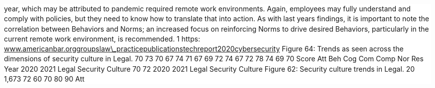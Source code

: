 year, which may be attributed 
to pandemic required remote 
work environments. Again, 
employees may fully understand 
and comply with policies, 
but they need to know how 
to translate that into action. 
As with last years findings, 
it is important to note the 
correlation between Behaviors 
and Norms; an increased focus 
on reinforcing Norms to drive 
desired Behaviors, particularly 
in the current remote work 
environment, is recommended.
1 
https:
www.americanbar.orggroupslaw\_practicepublicationstechreport2020cybersecurity
Figure 64: Trends as seen across the dimensions of security culture in Legal.
70
73
70
67
74
71
67
69
72
74
67
72
78
74
69
70
Score
Att
Beh
Cog
Com
Comp
Nor
Res
Year
2020
2021
Legal
Security Culture
70
72
2020
2021
Legal
Security Culture
Figure 62: Security culture 
trends in Legal.
20
1,673
72
60
70
80
90
Att